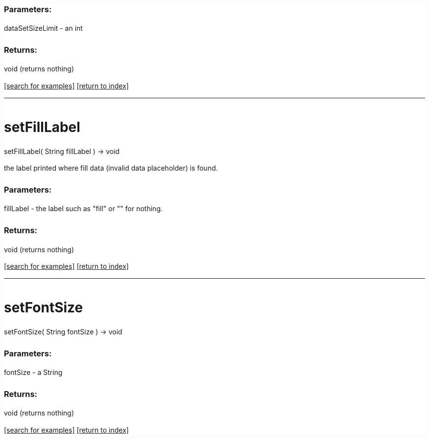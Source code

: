 

### Parameters:
dataSetSizeLimit - an int

### Returns:
void (returns nothing)


<a href="https://github.com/autoplot/dev/search?q=setDataSetSizeLimit&unscoped_q=setDataSetSizeLimit">[search for examples]</a>
<a href="https://github.com/autoplot/documentation/blob/master/javadoc/index-all.md">[return to index]</a>

***
<a name="setFillLabel"></a>
# setFillLabel
setFillLabel( String fillLabel ) &rarr; void

the label printed where fill data (invalid data placeholder) is found.

### Parameters:
fillLabel - the label such as "fill" or "" for nothing.

### Returns:
void (returns nothing)


<a href="https://github.com/autoplot/dev/search?q=setFillLabel&unscoped_q=setFillLabel">[search for examples]</a>
<a href="https://github.com/autoplot/documentation/blob/master/javadoc/index-all.md">[return to index]</a>

***
<a name="setFontSize"></a>
# setFontSize
setFontSize( String fontSize ) &rarr; void



### Parameters:
fontSize - a String

### Returns:
void (returns nothing)


<a href="https://github.com/autoplot/dev/search?q=setFontSize&unscoped_q=setFontSize">[search for examples]</a>
<a href="https://github.com/autoplot/documentation/blob/master/javadoc/index-all.md">[return to index]</a>
